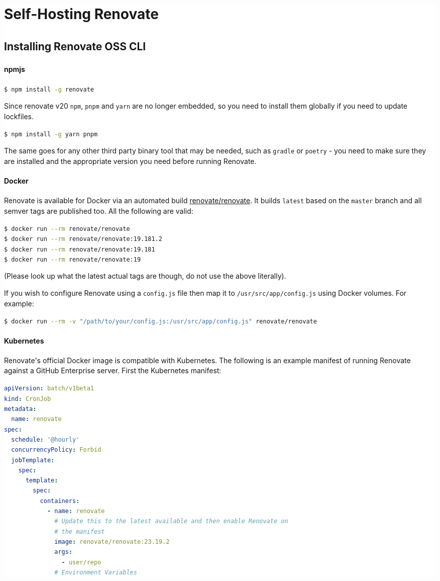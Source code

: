# Self-Hosting Renovate

## Installing Renovate OSS CLI

#### npmjs

```sh
$ npm install -g renovate
```

Since renovate v20 `npm`, `pnpm` and `yarn` are no longer embedded, so you need to install them globally if you need to update lockfiles.

```sh
$ npm install -g yarn pnpm
```

The same goes for any other third party binary tool that may be needed, such as `gradle` or `poetry` - you need to make sure they are installed and the appropriate version you need before running Renovate.

#### Docker

Renovate is available for Docker via an automated build [renovate/renovate](https://hub.docker.com/r/renovate/renovate/). It builds `latest` based on the `master` branch and all semver tags are published too. All the following are valid:

```sh
$ docker run --rm renovate/renovate
$ docker run --rm renovate/renovate:19.181.2
$ docker run --rm renovate/renovate:19.181
$ docker run --rm renovate/renovate:19
```

(Please look up what the latest actual tags are though, do not use the above literally).

If you wish to configure Renovate using a `config.js` file then map it to `/usr/src/app/config.js` using Docker volumes. For example:

```sh
$ docker run --rm -v "/path/to/your/config.js:/usr/src/app/config.js" renovate/renovate
```

#### Kubernetes

Renovate's official Docker image is compatible with Kubernetes. The following is an example manifest of running Renovate against a GitHub Enterprise server. First the Kubernetes manifest:

```yaml
apiVersion: batch/v1beta1
kind: CronJob
metadata:
  name: renovate
spec:
  schedule: '@hourly'
  concurrencyPolicy: Forbid
  jobTemplate:
    spec:
      template:
        spec:
          containers:
            - name: renovate
              # Update this to the latest available and then enable Renovate on
              # the manifest
              image: renovate/renovate:23.19.2
              args:
                - user/repo
              # Environment Variables
```